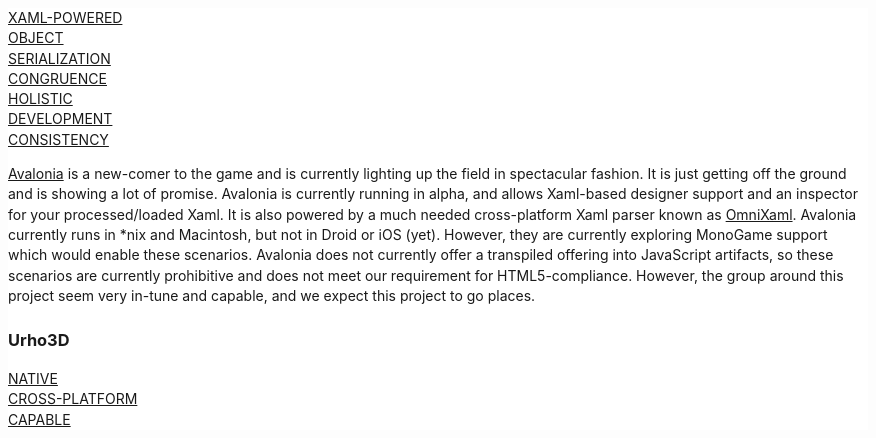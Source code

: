   <a class="w-inline-block qualityicon xaml-icon green" href="/2015/10/ubiquitous-qualities/#xaml-powered" target="_blank" data-ix="xaml-hover"> 
  
  <div class="xaml-driven">
    <div class="overlay-container green">
      <div class="overlay-text">
        XAML-POWERED
      </div>
    </div>
  </div></a> 
  
  <a class="w-inline-block qualityicon object-congruence-icon green" href="/2015/10/ubiquitous-qualities/#object-serialization-congruence" target="_blank" data-ix="congruence-hover"> 
  
  <div class="object-congruence">
    <div class="overlay-container green">
      <div class="overlay-text">
        OBJECT <br />SERIALIZATION <br />CONGRUENCE
      </div>
    </div>
  </div></a> 
  
  <a class="w-inline-block qualityicon holistic-dev-icon green" href="/2015/10/ubiquitous-qualities/#holistic-development-consistency" target="_blank" data-ix="holistic-dev-hover"> 
  
  <div class="holistic-dev">
    <div class="overlay-container green">
      <div class="overlay-text">
        HOLISTIC <br />DEVELOPMENT <br />CONSISTENCY
      </div>
    </div>
  </div></a>
</div>

<a href="https://github.com/AvaloniaUI/Avalonia" target="_blank" rel="noopener">Avalonia</a> is a new-comer to the game and is currently lighting up the field in spectacular fashion. It is just getting off the ground and is showing a lot of promise. Avalonia is currently running in alpha, and allows Xaml-based designer support and an inspector for your processed/loaded Xaml. It is also powered by a much needed cross-platform Xaml parser known as <a href="https://github.com/SuperJMN/OmniXAML" target="_blank" rel="noopener">OmniXaml</a>. Avalonia currently runs in *nix and Macintosh, but not in Droid or iOS (yet). However, they are currently exploring MonoGame support which would enable these scenarios. Avalonia does not currently offer a transpiled offering into JavaScript artifacts, so these scenarios are currently prohibitive and does not meet our requirement for HTML5-compliance. However, the group around this project seem very in-tune and capable, and we expect this project to go places.</p> 

### Urho3D

<div class="icon-container">
  <a class="w-inline-block qualityicon cross-platform-icon green" href="/2015/10/ubiquitous-qualities/#native-cross-platform-capable" target="_blank" data-ix="cross-platform-hover"> 
  
  <div class="cross-platform">
    <div class="overlay-container green">
      <div class="overlay-text">
        NATIVE <br />CROSS-PLATFORM <br />CAPABLE
      </div>
    </div>
  </div></a> 
  